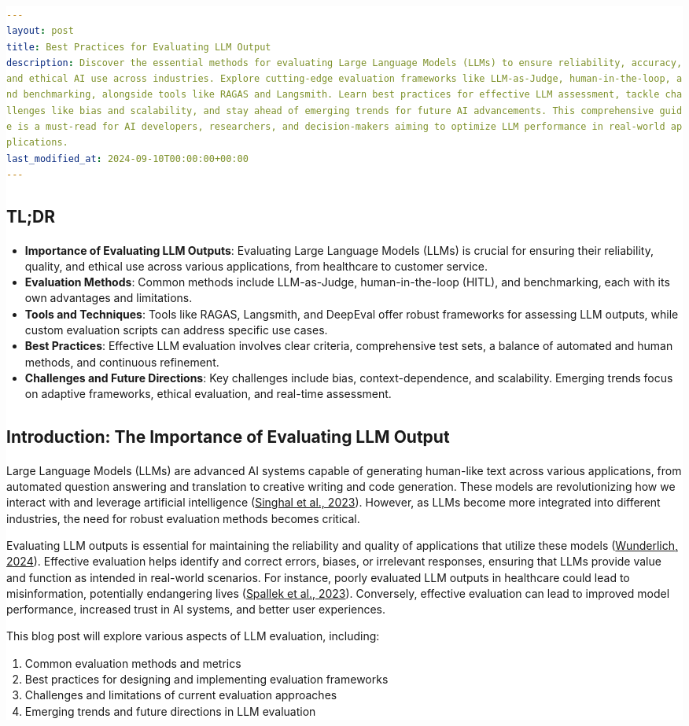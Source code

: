 ```yaml
---
layout: post
title: Best Practices for Evaluating LLM Output
description: Discover the essential methods for evaluating Large Language Models (LLMs) to ensure reliability, accuracy, and ethical AI use across industries. Explore cutting-edge evaluation frameworks like LLM-as-Judge, human-in-the-loop, and benchmarking, alongside tools like RAGAS and Langsmith. Learn best practices for effective LLM assessment, tackle challenges like bias and scalability, and stay ahead of emerging trends for future AI advancements. This comprehensive guide is a must-read for AI developers, researchers, and decision-makers aiming to optimize LLM performance in real-world applications.
last_modified_at: 2024-09-10T00:00:00+00:00
---
```


## TL;DR

- **Importance of Evaluating LLM Outputs**: Evaluating Large Language Models (LLMs) is crucial for ensuring their reliability, quality, and ethical use across various applications, from healthcare to customer service.
- **Evaluation Methods**: Common methods include LLM-as-Judge, human-in-the-loop (HITL), and benchmarking, each with its own advantages and limitations.
- **Tools and Techniques**: Tools like RAGAS, Langsmith, and DeepEval offer robust frameworks for assessing LLM outputs, while custom evaluation scripts can address specific use cases.
- **Best Practices**: Effective LLM evaluation involves clear criteria, comprehensive test sets, a balance of automated and human methods, and continuous refinement.
- **Challenges and Future Directions**: Key challenges include bias, context-dependence, and scalability. Emerging trends focus on adaptive frameworks, ethical evaluation, and real-time assessment.

## Introduction: The Importance of Evaluating LLM Output

Large Language Models (LLMs) are advanced AI systems capable of generating human-like text across various applications, from automated question answering and translation to creative writing and code generation. These models are revolutionizing how we interact with and leverage artificial intelligence ([Singhal et al., 2023](https://www.nature.com/articles/s41586-023-06291-2.pdf)). However, as LLMs become more integrated into different industries, the need for robust evaluation methods becomes critical.

Evaluating LLM outputs is essential for maintaining the reliability and quality of applications that utilize these models ([Wunderlich, 2024](https://finetunedb.com/blog/how-to-evaluate-large-language-model-outputs/)). Effective evaluation helps identify and correct errors, biases, or irrelevant responses, ensuring that LLMs provide value and function as intended in real-world scenarios. For instance, poorly evaluated LLM outputs in healthcare could lead to misinformation, potentially endangering lives ([Spallek et al., 2023](https://mededu.jmir.org/2023/1/e51243/PDF)). Conversely, effective evaluation can lead to improved model performance, increased trust in AI systems, and better user experiences.

This blog post will explore various aspects of LLM evaluation, including:

1. Common evaluation methods and metrics
2. Best practices for designing and implementing evaluation frameworks
3. Challenges and limitations of current evaluation approaches
4. Emerging trends and future directions in LLM evaluation
